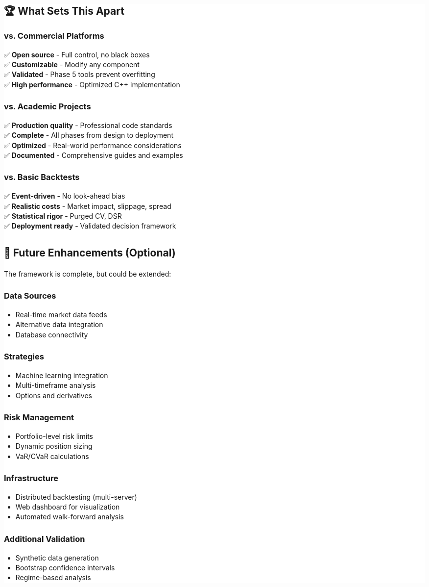 ## 🏆 What Sets This Apart

### vs. Commercial Platforms
✅ **Open source** - Full control, no black boxes  
✅ **Customizable** - Modify any component  
✅ **Validated** - Phase 5 tools prevent overfitting  
✅ **High performance** - Optimized C++ implementation  

### vs. Academic Projects
✅ **Production quality** - Professional code standards  
✅ **Complete** - All phases from design to deployment  
✅ **Optimized** - Real-world performance considerations  
✅ **Documented** - Comprehensive guides and examples  

### vs. Basic Backtests
✅ **Event-driven** - No look-ahead bias  
✅ **Realistic costs** - Market impact, slippage, spread  
✅ **Statistical rigor** - Purged CV, DSR  
✅ **Deployment ready** - Validated decision framework  

## 🔮 Future Enhancements (Optional)

The framework is complete, but could be extended:

### Data Sources
- Real-time market data feeds
- Alternative data integration
- Database connectivity

### Strategies
- Machine learning integration
- Multi-timeframe analysis
- Options and derivatives

### Risk Management
- Portfolio-level risk limits
- Dynamic position sizing
- VaR/CVaR calculations

### Infrastructure
- Distributed backtesting (multi-server)
- Web dashboard for visualization
- Automated walk-forward analysis

### Additional Validation
- Synthetic data generation
- Bootstrap confidence intervals
- Regime-based analysis
